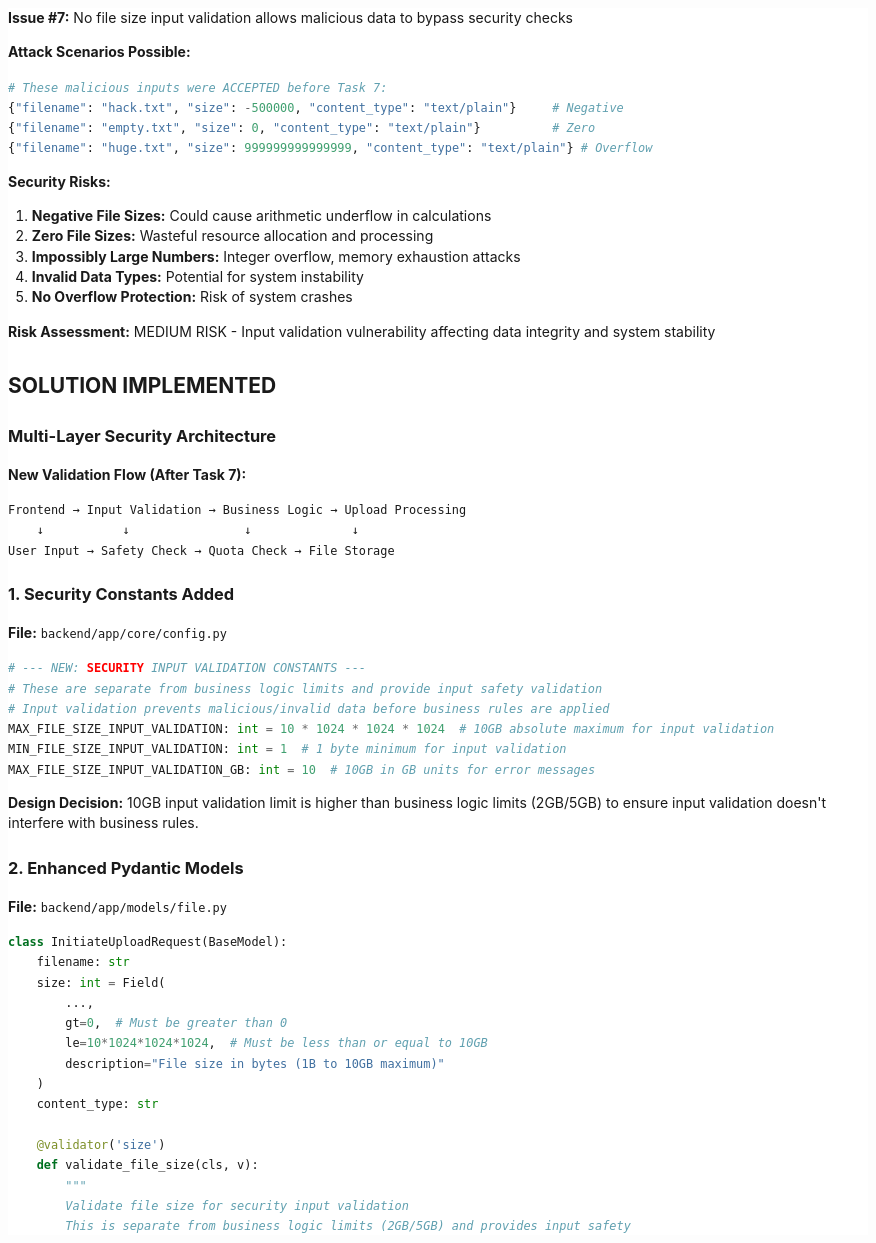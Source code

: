 **Issue #7:** No file size input validation allows malicious data to bypass security checks

**Attack Scenarios Possible:**
```python
# These malicious inputs were ACCEPTED before Task 7:
{"filename": "hack.txt", "size": -500000, "content_type": "text/plain"}     # Negative
{"filename": "empty.txt", "size": 0, "content_type": "text/plain"}          # Zero  
{"filename": "huge.txt", "size": 999999999999999, "content_type": "text/plain"} # Overflow
```

**Security Risks:**
1. **Negative File Sizes:** Could cause arithmetic underflow in calculations
2. **Zero File Sizes:** Wasteful resource allocation and processing
3. **Impossibly Large Numbers:** Integer overflow, memory exhaustion attacks
4. **Invalid Data Types:** Potential for system instability
5. **No Overflow Protection:** Risk of system crashes

**Risk Assessment:** MEDIUM RISK - Input validation vulnerability affecting data integrity and system stability

## SOLUTION IMPLEMENTED

### Multi-Layer Security Architecture

**New Validation Flow (After Task 7):**
```
Frontend → Input Validation → Business Logic → Upload Processing
    ↓           ↓                ↓              ↓
User Input → Safety Check → Quota Check → File Storage
```

### 1. Security Constants Added

**File:** `backend/app/core/config.py`

```python
# --- NEW: SECURITY INPUT VALIDATION CONSTANTS ---
# These are separate from business logic limits and provide input safety validation
# Input validation prevents malicious/invalid data before business rules are applied
MAX_FILE_SIZE_INPUT_VALIDATION: int = 10 * 1024 * 1024 * 1024  # 10GB absolute maximum for input validation
MIN_FILE_SIZE_INPUT_VALIDATION: int = 1  # 1 byte minimum for input validation
MAX_FILE_SIZE_INPUT_VALIDATION_GB: int = 10  # 10GB in GB units for error messages
```

**Design Decision:** 10GB input validation limit is higher than business logic limits (2GB/5GB) to ensure input validation doesn't interfere with business rules.

### 2. Enhanced Pydantic Models

**File:** `backend/app/models/file.py`

```python
class InitiateUploadRequest(BaseModel):
    filename: str
    size: int = Field(
        ..., 
        gt=0,  # Must be greater than 0
        le=10*1024*1024*1024,  # Must be less than or equal to 10GB
        description="File size in bytes (1B to 10GB maximum)"
    )
    content_type: str
    
    @validator('size')
    def validate_file_size(cls, v):
        """
        Validate file size for security input validation
        This is separate from business logic limits (2GB/5GB) and provides input safety
```